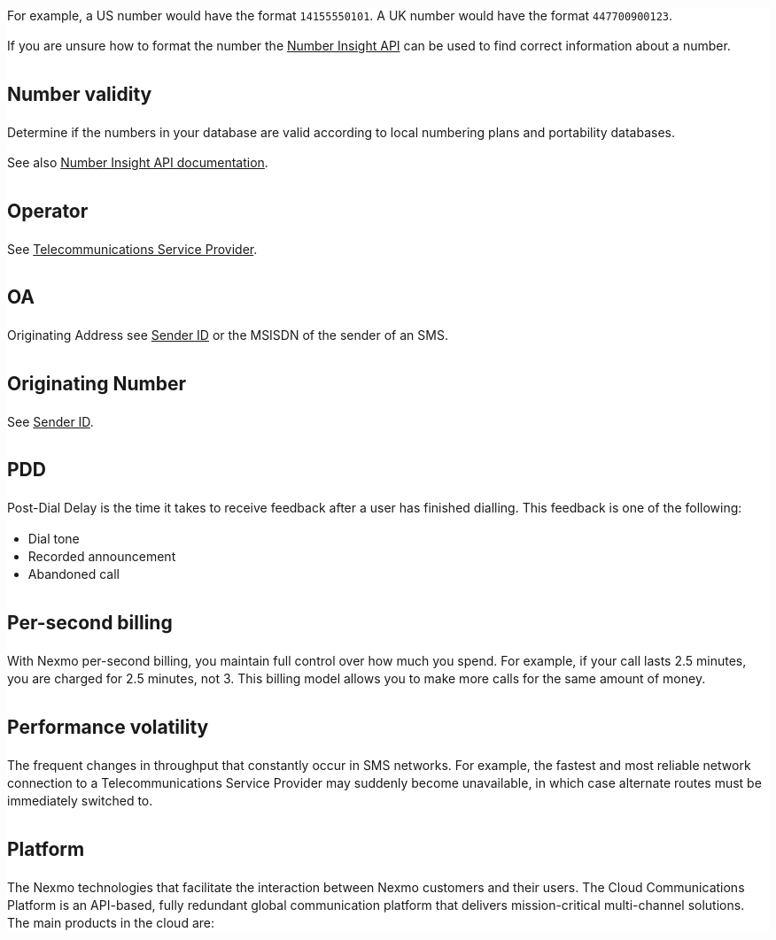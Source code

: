 For example, a US number would have the format `14155550101`. A UK number would have the format `447700900123`.

If you are unsure how to format the number the [Number Insight API](/number-insight/overview) can be used to find correct information about a number.

## Number validity

Determine if the numbers in your database are valid according to local numbering plans and portability databases.

See also [Number Insight API documentation](/number-insight/overview).

## Operator

See [Telecommunications Service Provider](#telecommunications-service-provider).

## OA

Originating Address see [Sender ID](#sender-id) or the MSISDN of the sender of an SMS.

## Originating Number

See [Sender ID](#sender-id).

## PDD

Post-Dial Delay is the time it takes to receive feedback after a user has finished dialling. This feedback is one of the following:

* Dial tone
* Recorded announcement
* Abandoned call

## Per-second billing

With Nexmo per-second billing, you maintain full control over how much you spend. For example, if your call lasts 2.5 minutes, you are charged for 2.5 minutes, not 3. This billing model allows you to make more calls for the same amount of money.

## Performance volatility

The frequent changes in throughput that constantly occur in SMS networks. For example, the fastest and most reliable network connection to a Telecommunications Service Provider may suddenly become unavailable, in which case alternate routes must be immediately switched to.

## Platform

The Nexmo technologies that facilitate the interaction between Nexmo customers and their users. The Cloud Communications Platform is an API-based, fully redundant global communication platform that delivers mission-critical multi-channel solutions. The main products in the cloud are:
